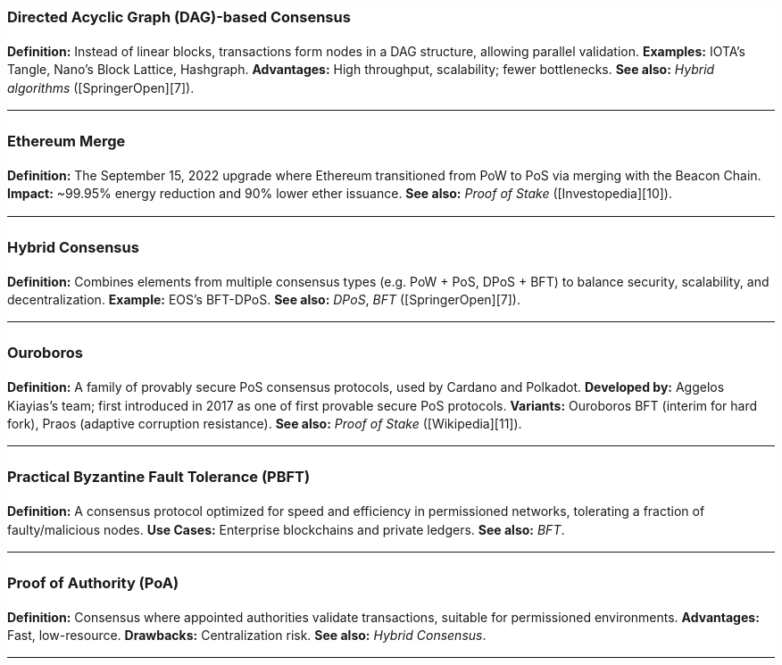 ### **Directed Acyclic Graph (DAG)-based Consensus**

**Definition:** Instead of linear blocks, transactions form nodes in a DAG structure, allowing parallel validation.
**Examples:** IOTA’s Tangle, Nano’s Block Lattice, Hashgraph.
**Advantages:** High throughput, scalability; fewer bottlenecks.
**See also:** *Hybrid algorithms* ([SpringerOpen][7]).

---

### **Ethereum Merge**

**Definition:** The September 15, 2022 upgrade where Ethereum transitioned from PoW to PoS via merging with the Beacon Chain.
**Impact:** \~99.95% energy reduction and 90% lower ether issuance.
**See also:** *Proof of Stake* ([Investopedia][10]).

---

### **Hybrid Consensus**

**Definition:** Combines elements from multiple consensus types (e.g. PoW + PoS, DPoS + BFT) to balance security, scalability, and decentralization.
**Example:** EOS’s BFT-DPoS.
**See also:** *DPoS*, *BFT* ([SpringerOpen][7]).

---

### **Ouroboros**

**Definition:** A family of provably secure PoS consensus protocols, used by Cardano and Polkadot.
**Developed by:** Aggelos Kiayias’s team; first introduced in 2017 as one of first provable secure PoS protocols.
**Variants:** Ouroboros BFT (interim for hard fork), Praos (adaptive corruption resistance).
**See also:** *Proof of Stake* ([Wikipedia][11]).

---

### **Practical Byzantine Fault Tolerance (PBFT)**

**Definition:** A consensus protocol optimized for speed and efficiency in permissioned networks, tolerating a fraction of faulty/malicious nodes.
**Use Cases:** Enterprise blockchains and private ledgers.
**See also:** *BFT*.

---

### **Proof of Authority (PoA)**

**Definition:** Consensus where appointed authorities validate transactions, suitable for permissioned environments.
**Advantages:** Fast, low-resource.
**Drawbacks:** Centralization risk.
**See also:** *Hybrid Consensus*.

---